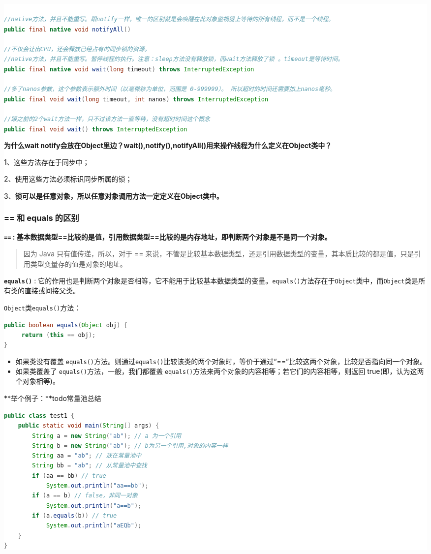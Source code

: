 ```java

//native方法，并且不能重写。跟notify一样，唯一的区别就是会唤醒在此对象监视器上等待的所有线程，而不是一个线程。
public final native void notifyAll()

//不仅会让出CPU，还会释放已经占有的同步锁的资源。
//native方法，并且不能重写。暂停线程的执行。注意：sleep方法没有释放锁，而wait方法释放了锁 。timeout是等待时间。
public final native void wait(long timeout) throws InterruptedException

//多了nanos参数，这个参数表示额外时间（以毫微秒为单位，范围是 0-999999）。 所以超时的时间还需要加上nanos毫秒。
public final void wait(long timeout, int nanos) throws InterruptedException

//跟之前的2个wait方法一样，只不过该方法一直等待，没有超时时间这个概念
public final void wait() throws InterruptedException
```

**为什么wait notify会放在Object里边？wait(),notify(),notifyAll()用来操作线程为什么定义在Object类中？** 

1、这些方法存在于同步中；

2、使用这些方法必须标识同步所属的锁；

3、**锁可以是任意对象，所以任意对象调用方法一定定义在Object类中。**



### == 和 equals 的区别

**`==` : 基本数据类型==比较的是值，引用数据类型==比较的是内存地址，即判断两个对象是不是同一个对象。**

> 因为 Java 只有值传递，所以，对于 == 来说，不管是比较基本数据类型，还是引用数据类型的变量，其本质比较的都是值，只是引用类型变量存的值是对象的地址。

**`equals()`** : 它的作用也是判断两个对象是否相等，它不能用于比较基本数据类型的变量。`equals()`方法存在于`Object`类中，而`Object`类是所有类的直接或间接父类。

`Object`类`equals()`方法：

```java
public boolean equals(Object obj) {
     return (this == obj);
}
```

- 如果类没有覆盖 `equals()`方法。则通过`equals()`比较该类的两个对象时，等价于通过“==”比较这两个对象，比较是否指向同一个对象。
- 如果类覆盖了 `equals()`方法，一般，我们都覆盖 `equals()`方法来两个对象的内容相等；若它们的内容相等，则返回 true(即，认为这两个对象相等)。

**举个例子：**todo常量池总结

```java
public class test1 {
    public static void main(String[] args) {
        String a = new String("ab"); // a 为一个引用
        String b = new String("ab"); // b为另一个引用,对象的内容一样
        String aa = "ab"; // 放在常量池中
        String bb = "ab"; // 从常量池中查找
        if (aa == bb) // true
            System.out.println("aa==bb");
        if (a == b) // false，非同一对象
            System.out.println("a==b");
        if (a.equals(b)) // true
            System.out.println("aEQb");
    }
}
```
